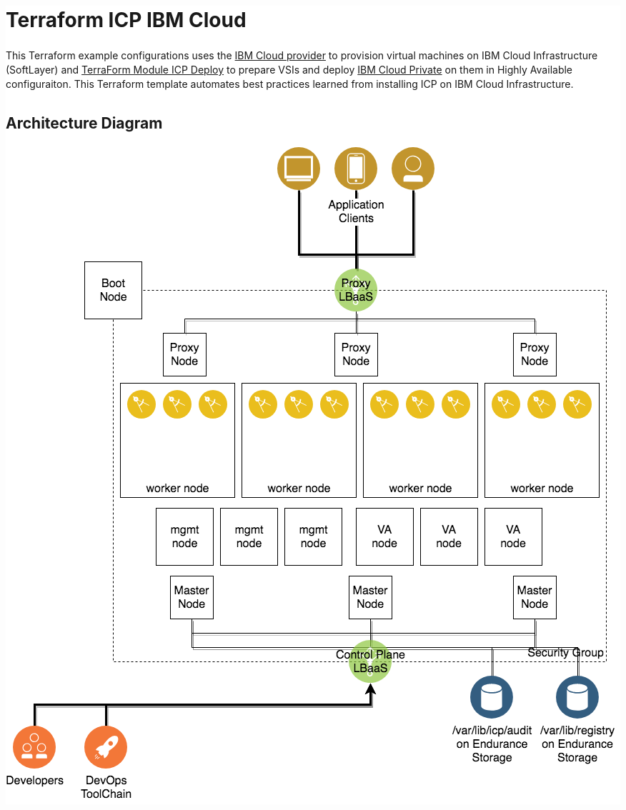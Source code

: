 # Terraform ICP IBM Cloud

This Terraform example configurations uses the [IBM Cloud  provider](https://ibm-cloud.github.io/tf-ibm-docs/index.html) to provision virtual machines on IBM Cloud Infrastructure (SoftLayer)
and [TerraForm Module ICP Deploy](https://github.com/ibm-cloud-architecture/terraform-module-icp-deploy) to prepare VSIs and deploy [IBM Cloud Private](https://www.ibm.com/cloud-computing/products/ibm-cloud-private/) on them in Highly Available configuraiton.  This Terraform template automates best practices learned from installing ICP on IBM Cloud Infrastructure.

## Architecture Diagram

![Architecture](./static/icp_ibmcloud.png)
